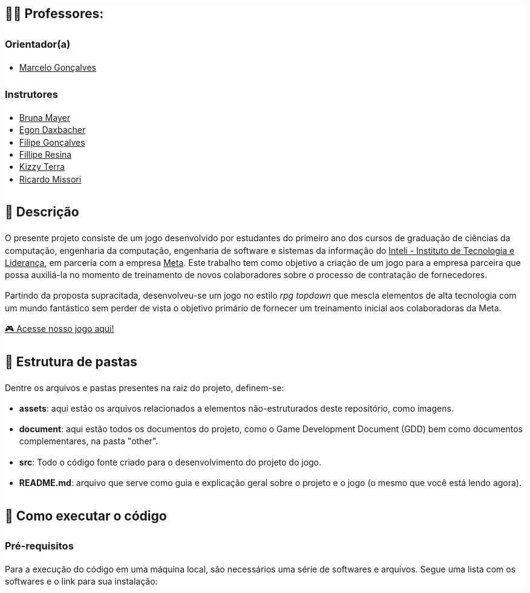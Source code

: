   </table>
</div>

## 👩‍🏫 Professores:

### Orientador(a)

- <a href="https://www.linkedin.com/in/marcelo-gon%C3%A7alves-phd-a550652/">Marcelo Gonçalves</a>

### Instrutores

- <a href="https://www.linkedin.com/in/bruna-mayer-00a556174/">Bruna Mayer</a>
- <a href="https://www.linkedin.com/in/egondaxbacher/">Egon Daxbacher</a>
- <a href="https://www.linkedin.com/in/filipe-gonçalves-08a55015b/">Filipe Gonçalves</a>
- <a href="https://www.linkedin.com/in/fillipe-resina-b2211a22/">Fillipe Resina</a>
- <a href="https://www.linkedin.com/in/kizzyterra/">Kizzy Terra</a>
- <a href="https://www.linkedin.com/in/ricardo-josé-missori/">Ricardo Missori</a>

## 📜 Descrição

O presente projeto consiste de um jogo desenvolvido por estudantes do primeiro ano dos cursos de graduação de ciências da computação, engenharia da computação, engenharia de software e sistemas da informação do [Inteli - Instituto de Tecnologia e Liderança](https://www.inteli.edu.br/), em parceria com a empresa [Meta](https://about.meta.com/br/). Este trabalho tem como objetivo a criação de um jogo para a empresa parceira que possa auxiliá-la no momento de treinamento de novos colaboradores sobre o processo de contratação de fornecedores.

Partindo da proposta supracitada, desenvolveu-se um jogo no estilo _rpg topdown_ que mescla elementos de alta tecnologia com um mundo fantástico sem perder de vista o objetivo primário de fornecer um treinamento inicial aos colaboradoras da Meta.

[🎮 Acesse nosso jogo aqui!](https://inteli-college.github.io/2024-T0014-IN01-G03/)

## 📁 Estrutura de pastas

Dentre os arquivos e pastas presentes na raiz do projeto, definem-se:

- <b>assets</b>: aqui estão os arquivos relacionados a elementos não-estruturados deste repositório, como imagens.

- <b>document</b>: aqui estão todos os documentos do projeto, como o Game Development Document (GDD) bem como documentos complementares, na pasta "other".

- <b>src</b>: Todo o código fonte criado para o desenvolvimento do projeto do jogo.

- <b>README.md</b>: arquivo que serve como guia e explicação geral sobre o projeto e o jogo (o mesmo que você está lendo agora).

## 🔧 Como executar o código

### Pré-requisitos

Para a execução do código em uma máquina local, são necessários uma série de softwares e arquivos. Segue uma lista com os softwares e o link para sua instalação:
